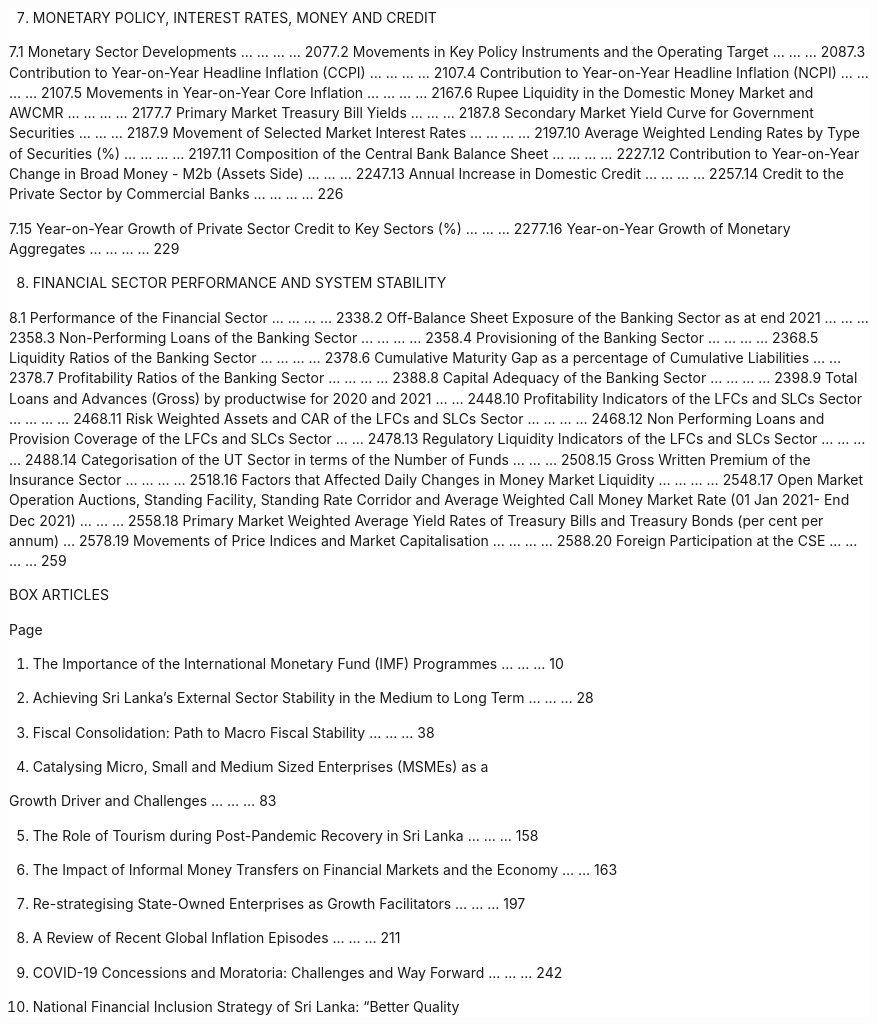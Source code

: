 7. MONETARY POLICY, INTEREST RATES, MONEY AND CREDIT

7.1 Monetary Sector Developments … … … … 2077.2 Movements in Key Policy Instruments and the Operating Target … … … 2087.3 Contribution to Year-on-Year Headline Inflation (CCPI) … … … … 2107.4 Contribution to Year-on-Year Headline Inflation (NCPI) … … … … 2107.5 Movements in Year-on-Year Core Inflation … … … … 2167.6 Rupee Liquidity in the Domestic Money Market and AWCMR … … … … 2177.7 Primary Market Treasury Bill Yields … … … 2187.8 Secondary Market Yield Curve for Government Securities … … … 2187.9 Movement of Selected Market Interest Rates … … … … 2197.10 Average Weighted Lending Rates by Type of Securities (%) … … … … 2197.11 Composition of the Central Bank Balance Sheet … … … … 2227.12 Contribution to Year-on-Year Change in Broad Money - M2b (Assets Side) … … … 2247.13 Annual Increase in Domestic Credit … … … … 2257.14 Credit to the Private Sector by Commercial Banks … … … … 226

7.15 Year-on-Year Growth of Private Sector Credit to Key Sectors (%) … … … 2277.16 Year-on-Year Growth of Monetary Aggregates … … … … 229

8. FINANCIAL SECTOR PERFORMANCE AND SYSTEM STABILITY

8.1 Performance of the Financial Sector ... ... … … 2338.2 Off-Balance Sheet Exposure of the Banking Sector as at end 2021 … … … 2358.3 Non-Performing Loans of the Banking Sector ... ... … … 2358.4 Provisioning of the Banking Sector … … … … 2368.5 Liquidity Ratios of the Banking Sector … … … … 2378.6 Cumulative Maturity Gap as a percentage of Cumulative Liabilities … … 2378.7 Profitability Ratios of the Banking Sector … … … … 2388.8 Capital Adequacy of the Banking Sector … … … … 2398.9 Total Loans and Advances (Gross) by productwise for 2020 and 2021 … … 2448.10 Profitability Indicators of the LFCs and SLCs Sector … … … … 2468.11 Risk Weighted Assets and CAR of the LFCs and SLCs Sector … … … … 2468.12 Non Performing Loans and Provision Coverage of the LFCs and SLCs Sector … … 2478.13 Regulatory Liquidity Indicators of the LFCs and SLCs Sector … … … … 2488.14 Categorisation of the UT Sector in terms of the Number of Funds … … … 2508.15 Gross Written Premium of the Insurance Sector … … … … 2518.16 Factors that Affected Daily Changes in Money Market Liquidity … … … … 2548.17 Open Market Operation Auctions, Standing Facility, Standing Rate Corridor and Average Weighted Call Money Market Rate (01 Jan 2021- End Dec 2021) … … … 2558.18 Primary Market Weighted Average Yield Rates of Treasury Bills and Treasury Bonds (per cent per annum) … 2578.19 Movements of Price Indices and Market Capitalisation … … … … 2588.20 Foreign Participation at the CSE … … … … 259

BOX ARTICLES

Page

1. The Importance of the International Monetary Fund (IMF) Programmes … … … 10

2. Achieving Sri Lanka’s External Sector Stability in the Medium to Long Term … … … 28

3. Fiscal Consolidation: Path to Macro Fiscal Stability … … … 38

4. Catalysing Micro, Small and Medium Sized Enterprises (MSMEs) as a

Growth Driver and Challenges … … … 83

5. The Role of Tourism during Post-Pandemic Recovery in Sri Lanka … … … 158

6. The Impact of Informal Money Transfers on Financial Markets and the Economy … … 163

7. Re-strategising State-Owned Enterprises as Growth Facilitators … … … 197

8. A Review of Recent Global Inflation Episodes … … … 211

9. COVID-19 Concessions and Moratoria: Challenges and Way Forward … … … 242

10. National Financial Inclusion Strategy of Sri Lanka: “Better Quality
